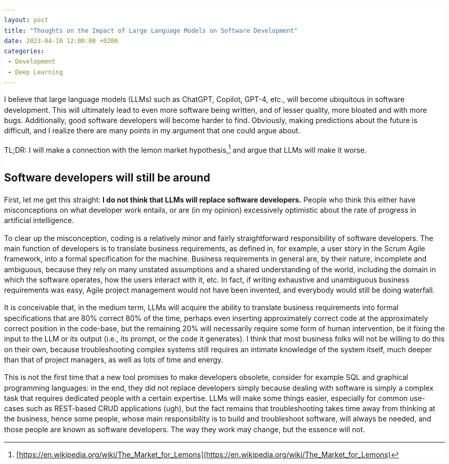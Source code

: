 ```yaml
---
layout: post
title: "Thoughts on the Impact of Large Language Models on Software Development"
date: 2023-04-10 12:00:00 +0200
categories:
 - Development
 - Deep Learning
---
```


I believe that large language models (LLMs) such as ChatGPT, Copilot, GPT-4, etc., will become ubiquitous in software development.
This will ultimately lead to even more software being written, and of lesser quality, more bloated and with more bugs.
Additionally, good software developers will become harder to find.
Obviously, making predictions about the future is difficult, and I realize there are many points in my argument that one could argue about.



TL;DR: I will make a connection with the lemon market hypothesis,[^lm] and argue that LLMs will make it worse.

## Software developers will still be around

First, let me get this straight: **I do not think that LLMs will replace software developers.**
People who think this either have misconceptions on what developer work entails, or are (in my opinion) excessively optimistic about the rate of progress in artificial intelligence.

To clear up the misconception, coding is a relatively minor and fairly straightforward responsibility of software developers.
The main function of developers is to translate business requirements, as defined in, for example, a user story in the Scrum Agile framework, into a formal specification for the machine.
Business requirements in general are, by their nature, incomplete and ambiguous, because they rely on many unstated assumptions and a shared understanding of the world, including the domain in which the software operates, how the users interact with it, etc.
In fact, if writing exhaustive and unambiguous business requirements was easy, Agile project management would not have been invented, and everybody would still be doing waterfall.

It is conceivable that, in the medium term, LLMs will acquire the ability to translate business requirements into formal specifications that are 80% correct 80% of the time, perhaps even inserting approximately correct code at the approximately correct position in the code-base, but the remaining 20% will necessarily require some form of human intervention, be it fixing the input to the LLM or its output (i.e., its prompt, or the code it generates).
I think that most business folks will not be willing to do this on their own, because troubleshooting complex systems still requires an intimate knowledge of the system itself, much deeper than that of project managers, as well as lots of time and energy.


This is not the first time that a new tool promises to make developers obsolete, consider for example SQL and graphical programming languages: in the end, they did not replace developers simply because dealing with software is simply a complex task that requires dedicated people with a certain expertise.
LLMs will make some things easier, especially for common use-cases such as REST-based CRUD applications (ugh), but the fact remains that troubleshooting takes time away from thinking at the business, hence some people, whose main responsibility is to build and troubleshoot software, will always be needed, and those people are known as software developers.
The way they work may change, but the essence will not.


  [^pp]: [https://en.wikipedia.org/wiki/Pareto_principle](https://en.wikipedia.org/wiki/Pareto_principle)
  [^ot]: [https://thegradient.pub/othello/](https://thegradient.pub/othello/)
  [^cop]: [https://arxiv.org/abs/2302.06590](https://arxiv.org/abs/2302.06590)
  [^lm]: [https://en.wikipedia.org/wiki/The_Market_for_Lemons](https://en.wikipedia.org/wiki/The_Market_for_Lemons)
  [^lmc]: [https://en.wikipedia.org/wiki/The_Market_for_Lemons#Conditions_for_a_lemon_market](https://en.wikipedia.org/wiki/The_Market_for_Lemons#Conditions_for_a_lemon_market)
  [^eco1]: [https://arxiv.org/abs/2303.10130](https://arxiv.org/abs/2303.10130)
  [^eco1]: [https://arxiv.org/abs/2303.10130](https://arxiv.org/abs/2303.10130)
  [^eco2]: [https://papers.ssrn.com/sol3/papers.cfm?abstract_id=4350925](https://papers.ssrn.com/sol3/papers.cfm?abstract_id=4350925)